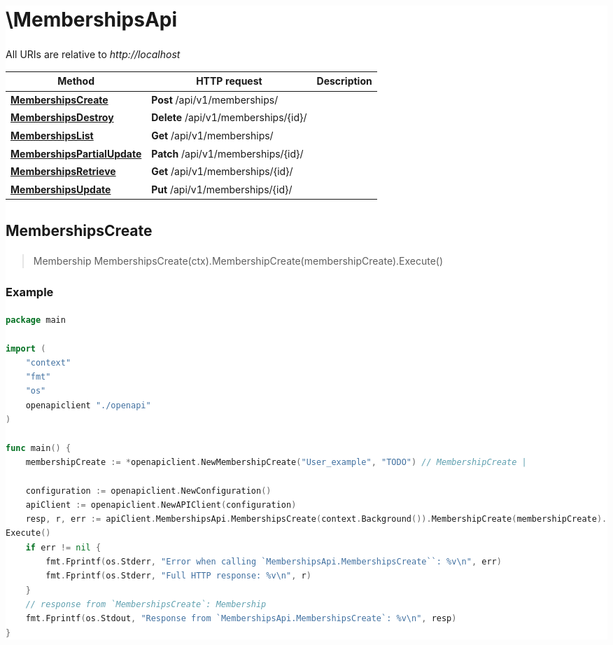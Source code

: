 # \MembershipsApi

All URIs are relative to *http://localhost*

Method | HTTP request | Description
------------- | ------------- | -------------
[**MembershipsCreate**](MembershipsApi.md#MembershipsCreate) | **Post** /api/v1/memberships/ | 
[**MembershipsDestroy**](MembershipsApi.md#MembershipsDestroy) | **Delete** /api/v1/memberships/{id}/ | 
[**MembershipsList**](MembershipsApi.md#MembershipsList) | **Get** /api/v1/memberships/ | 
[**MembershipsPartialUpdate**](MembershipsApi.md#MembershipsPartialUpdate) | **Patch** /api/v1/memberships/{id}/ | 
[**MembershipsRetrieve**](MembershipsApi.md#MembershipsRetrieve) | **Get** /api/v1/memberships/{id}/ | 
[**MembershipsUpdate**](MembershipsApi.md#MembershipsUpdate) | **Put** /api/v1/memberships/{id}/ | 



## MembershipsCreate

> Membership MembershipsCreate(ctx).MembershipCreate(membershipCreate).Execute()



### Example

```go
package main

import (
    "context"
    "fmt"
    "os"
    openapiclient "./openapi"
)

func main() {
    membershipCreate := *openapiclient.NewMembershipCreate("User_example", "TODO") // MembershipCreate | 

    configuration := openapiclient.NewConfiguration()
    apiClient := openapiclient.NewAPIClient(configuration)
    resp, r, err := apiClient.MembershipsApi.MembershipsCreate(context.Background()).MembershipCreate(membershipCreate).Execute()
    if err != nil {
        fmt.Fprintf(os.Stderr, "Error when calling `MembershipsApi.MembershipsCreate``: %v\n", err)
        fmt.Fprintf(os.Stderr, "Full HTTP response: %v\n", r)
    }
    // response from `MembershipsCreate`: Membership
    fmt.Fprintf(os.Stdout, "Response from `MembershipsApi.MembershipsCreate`: %v\n", resp)
}
```
